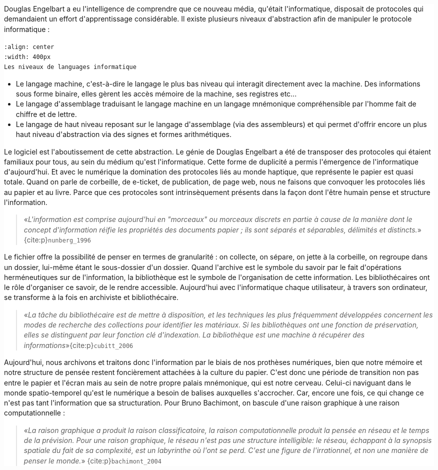 Douglas Engelbart a eu l'intelligence de comprendre que ce nouveau média, qu'était l'informatique, disposait de protocoles qui demandaient un effort d'apprentissage considérable. Il existe plusieurs niveaux d'abstraction afin de manipuler le protocole informatique :


```{figure} assets/niveaux-langages.png
:align: center
:width: 400px
Les niveaux de languages informatique
```

- Le langage machine, c'est-à-dire le langage le plus bas niveau qui interagit directement avec la machine. Des informations sous forme binaire, elles gèrent les accès mémoire de la machine, ses registres etc...
- Le langage d'assemblage traduisant le langage machine en un langage mnémonique compréhensible par l'homme fait de chiffre et de lettre.
- Le langage de haut niveau reposant sur le langage d'assemblage (via des assembleurs) et qui permet d'offrir encore un plus haut niveau d'abstraction via des signes et formes arithmétiques.


Le logiciel est l'aboutissement de cette abstraction. Le génie de Douglas Engelbart a été de transposer des protocoles qui étaient familiaux pour tous, au sein du médium qu'est l'informatique. Cette forme de duplicité a permis l'émergence de l'informatique d'aujourd'hui. Et avec le numérique la domination des protocoles liés au monde haptique, que représente le papier est quasi totale. Quand on parle de corbeille, de e-ticket, de publication, de page web, nous ne faisons que convoquer les protocoles liés au papier et au livre. Parce que ces protocoles sont intrinsèquement présents dans la façon dont l'être humain pense et structure l'information.

>  «*L'information est comprise aujourd'hui en "morceaux" ou morceaux discrets en partie à cause de la manière dont le concept d'information réifie les propriétés des documents papier ; ils sont séparés et séparables, délimités et distincts.*» {cite:p}`nunberg_1996`

Le fichier offre la possibilité de penser en termes de granularité : on collecte, on sépare, on jette à la corbeille, on regroupe dans un dossier, lui-même étant le sous-dossier d'un dossier. Quand l'archive est le symbole du savoir par le fait d'opérations herméneutiques sur de l'information, la bibliothèque est le symbole de l'organisation de cette information. Les bibliothécaires ont le rôle d'organiser ce savoir, de le rendre accessible. Aujourd'hui avec l'informatique chaque utilisateur, à travers son ordinateur, se transforme à la fois en archiviste et bibliothécaire. 

> «*La tâche du bibliothécaire est de mettre à disposition, et les techniques les plus fréquemment développées concernent les modes de recherche des collections pour identifier les matériaux. Si les bibliothèques ont une fonction de préservation, elles se distinguent par leur fonction clé d'indexation. La bibliothèque est une machine à récupérer des informations*»{cite:p}`cubitt_2006`

Aujourd'hui, nous archivons et traitons donc l'information par le biais de nos prothèses numériques, bien que notre mémoire et notre structure de pensée restent foncièrement attachées à la culture du papier. C'est donc une période de transition non pas entre le papier et l'écran mais au sein de notre propre palais mnémonique, qui est notre cerveau. Celui-ci naviguant dans le monde spatio-temporel qu'est le numérique a besoin de balises auxquelles s'accrocher. Car, encore une fois, ce qui change ce n'est pas tant l'information que sa structuration. Pour Bruno Bachimont, on bascule d'une raison graphique à une raison computationnelle :

>  «*La raison graphique a produit la raison classificatoire, la raison computationnelle produit la pensée en réseau et le temps de la prévision. Pour une raison graphique, le réseau n'est pas une structure intelligible: le réseau, échappant à la synopsis spatiale du fait de sa complexité, est un labyrinthe où l'ont se perd. C'est une figure de l'irrationnel, et non une manière de penser le monde.*»  {cite:p}`bachimont_2004`
